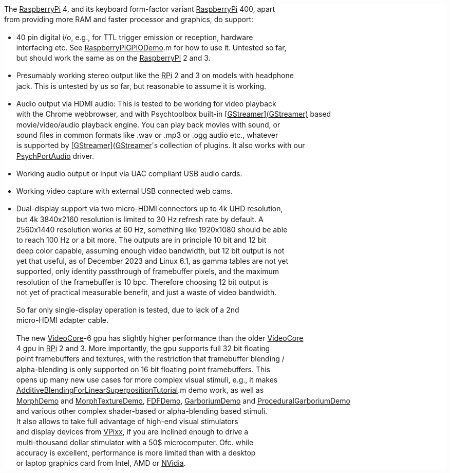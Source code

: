   
The [RaspberryPi](RaspberryPi) 4, and its keyboard form-factor variant [RaspberryPi](RaspberryPi) 400, apart  
from providing more RAM and faster processor and graphics, do support:  
  
- 40 pin digital i/o, e.g., for TTL trigger emission or reception, hardware  
  interfacing etc. See [RaspberryPiGPIODemo](RaspberryPiGPIODemo).m for how to use it. Untested so far,  
  but should work the same as on the [RaspberryPi](RaspberryPi) 2 and 3.  
  
- Presumably working stereo output like the [RPi](RPi) 2 and 3 on models with headphone  
  jack. This is untested by us so far, but reasonable to assume it is working.  
  
- Audio output via HDMI audio: This is tested to be working for video playback  
  with the Chrome webbrowser, and with Psychtoolbox built-in [[GStreamer](GStreamer)][(GStreamer)]((GStreamer)) based  
  movie/video/audio playback engine. You can play back movies with sound, or  
  sound files in common formats like .wav or .mp3 or .ogg audio etc., whatever  
  is supported by [[GStreamer](GStreamer)][(GStreamer]((GStreamer))'s collection of plugins. It also works with our  
  [PsychPortAudio](PsychPortAudio) driver.  
  
- Working audio output or input via UAC compliant USB audio cards.  
  
- Working video capture with external USB connected web cams.  
  
- Dual-display support via two micro-HDMI connectors up to 4k UHD resolution,  
  but 4k 3840x2160 resolution is limited to 30 Hz refresh rate by default. A  
  2560x1440 resolution works at 60 Hz, something like 1920x1080 should be able  
  to reach 100 Hz or a bit more. The outputs are in principle 10 bit and 12 bit  
  deep color capable, assuming enough video bandwidth, but 12 bit output is not  
  yet that useful, as of December 2023 and Linux 6.1, as gamma tables are not yet  
  supported, only identity passthrough of framebuffer pixels, and the maximum  
  resolution of the framebuffer is 10 bpc. Therefore choosing 12 bit output is  
  not yet of practical measurable benefit, and just a waste of video bandwidth.  
  
  So far only single-display operation is tested, due to lack of a 2nd  
  micro-HDMI adapter cable.  
  
  The new [VideoCore](VideoCore)-6 gpu has slightly higher performance than the older [VideoCore](VideoCore)  
  4 gpu in [RPi](RPi) 2 and 3. More importantly, the gpu supports full 32 bit floating  
  point framebuffers and textures, with the restriction that framebuffer blending /  
  alpha-blending is only supported on 16 bit floating point framebuffers. This  
  opens up many new use cases for more complex visual stimuli, e.g., it makes  
  [AdditiveBlendingForLinearSuperpositionTutorial](AdditiveBlendingForLinearSuperpositionTutorial).m demo work, as well as  
  [MorphDemo](MorphDemo) and [MorphTextureDemo](MorphTextureDemo), [FDFDemo](FDFDemo), [GarboriumDemo](GarboriumDemo) and [ProceduralGarboriumDemo](ProceduralGarboriumDemo)  
  and various other complex shader-based or alpha-blending based stimuli.  
  It also allows to take full advantage of high-end visual stimulators  
  and display devices from [VPixx](VPixx), if you are inclined enough to drive a  
  multi-thousand dollar stimulator with a 50$ microcomputer. Ofc. while  
  accuracy is excellent, performance is more limited than with a desktop  
  or laptop graphics card from Intel, AMD or [NVidia](NVidia).  
  